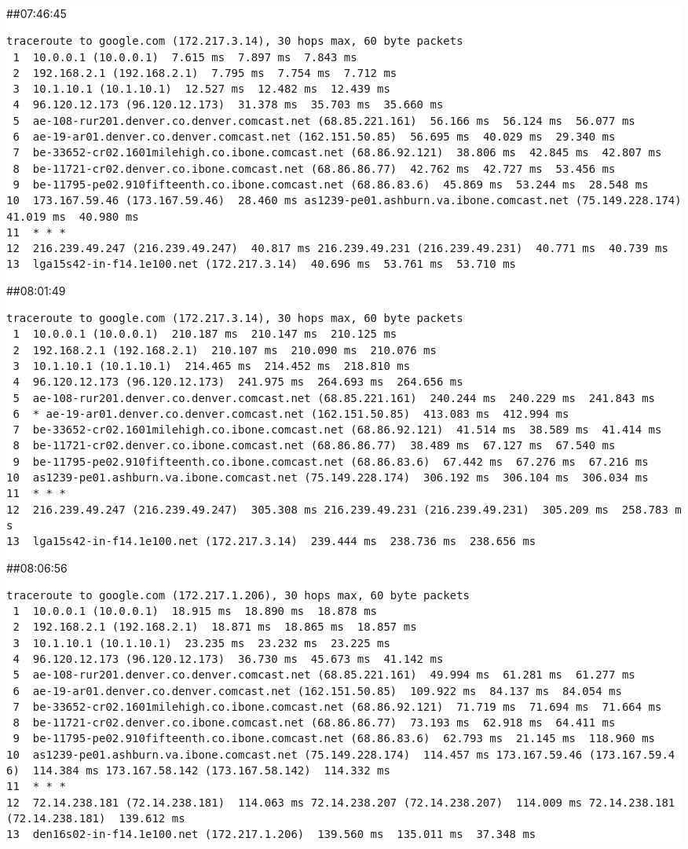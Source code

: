 ##07:46:45

<p><pre><samp>traceroute to google.com (172.217.3.14), 30 hops max, 60 byte packets
 1  10.0.0.1 (10.0.0.1)  7.615 ms  7.897 ms  7.843 ms
 2  192.168.2.1 (192.168.2.1)  7.795 ms  7.754 ms  7.712 ms
 3  10.1.10.1 (10.1.10.1)  12.527 ms  12.482 ms  12.439 ms
 4  96.120.12.173 (96.120.12.173)  31.378 ms  35.703 ms  35.660 ms
 5  ae-108-rur201.denver.co.denver.comcast.net (68.85.221.161)  56.166 ms  56.124 ms  56.077 ms
 6  ae-19-ar01.denver.co.denver.comcast.net (162.151.50.85)  56.695 ms  40.029 ms  29.340 ms
 7  be-33652-cr02.1601milehigh.co.ibone.comcast.net (68.86.92.121)  38.806 ms  42.845 ms  42.807 ms
 8  be-11721-cr02.denver.co.ibone.comcast.net (68.86.86.77)  42.762 ms  42.727 ms  53.456 ms
 9  be-11795-pe02.910fifteenth.co.ibone.comcast.net (68.86.83.6)  45.869 ms  53.244 ms  28.548 ms
10  173.167.59.46 (173.167.59.46)  28.460 ms as1239-pe01.ashburn.va.ibone.comcast.net (75.149.228.174)  41.019 ms  40.980 ms
11  * * *
12  216.239.49.247 (216.239.49.247)  40.817 ms 216.239.49.231 (216.239.49.231)  40.771 ms  40.739 ms
13  lga15s42-in-f14.1e100.net (172.217.3.14)  40.696 ms  53.761 ms  53.710 ms</samp></pre></p>

##08:01:49

<p><pre><samp>traceroute to google.com (172.217.3.14), 30 hops max, 60 byte packets
 1  10.0.0.1 (10.0.0.1)  210.187 ms  210.147 ms  210.125 ms
 2  192.168.2.1 (192.168.2.1)  210.107 ms  210.090 ms  210.076 ms
 3  10.1.10.1 (10.1.10.1)  214.465 ms  214.452 ms  218.810 ms
 4  96.120.12.173 (96.120.12.173)  241.975 ms  264.693 ms  264.656 ms
 5  ae-108-rur201.denver.co.denver.comcast.net (68.85.221.161)  240.244 ms  240.229 ms  241.843 ms
 6  * ae-19-ar01.denver.co.denver.comcast.net (162.151.50.85)  413.083 ms  412.994 ms
 7  be-33652-cr02.1601milehigh.co.ibone.comcast.net (68.86.92.121)  41.514 ms  38.589 ms  41.414 ms
 8  be-11721-cr02.denver.co.ibone.comcast.net (68.86.86.77)  38.489 ms  67.127 ms  67.540 ms
 9  be-11795-pe02.910fifteenth.co.ibone.comcast.net (68.86.83.6)  67.442 ms  67.276 ms  67.216 ms
10  as1239-pe01.ashburn.va.ibone.comcast.net (75.149.228.174)  306.192 ms  306.104 ms  306.034 ms
11  * * *
12  216.239.49.247 (216.239.49.247)  305.308 ms 216.239.49.231 (216.239.49.231)  305.209 ms  258.783 ms
13  lga15s42-in-f14.1e100.net (172.217.3.14)  239.444 ms  238.736 ms  238.656 ms</samp></pre></p>

##08:06:56

<p><pre><samp>traceroute to google.com (172.217.1.206), 30 hops max, 60 byte packets
 1  10.0.0.1 (10.0.0.1)  18.915 ms  18.890 ms  18.878 ms
 2  192.168.2.1 (192.168.2.1)  18.871 ms  18.865 ms  18.857 ms
 3  10.1.10.1 (10.1.10.1)  23.235 ms  23.232 ms  23.225 ms
 4  96.120.12.173 (96.120.12.173)  36.730 ms  45.673 ms  41.142 ms
 5  ae-108-rur201.denver.co.denver.comcast.net (68.85.221.161)  49.994 ms  61.281 ms  61.277 ms
 6  ae-19-ar01.denver.co.denver.comcast.net (162.151.50.85)  109.922 ms  84.137 ms  84.054 ms
 7  be-33652-cr02.1601milehigh.co.ibone.comcast.net (68.86.92.121)  71.719 ms  71.694 ms  71.664 ms
 8  be-11721-cr02.denver.co.ibone.comcast.net (68.86.86.77)  73.193 ms  62.918 ms  64.411 ms
 9  be-11795-pe02.910fifteenth.co.ibone.comcast.net (68.86.83.6)  62.793 ms  21.145 ms  118.960 ms
10  as1239-pe01.ashburn.va.ibone.comcast.net (75.149.228.174)  114.457 ms 173.167.59.46 (173.167.59.46)  114.384 ms 173.167.58.142 (173.167.58.142)  114.332 ms
11  * * *
12  72.14.238.181 (72.14.238.181)  114.063 ms 72.14.238.207 (72.14.238.207)  114.009 ms 72.14.238.181 (72.14.238.181)  139.612 ms
13  den16s02-in-f14.1e100.net (172.217.1.206)  139.560 ms  135.011 ms  37.348 ms</samp></pre></p>
